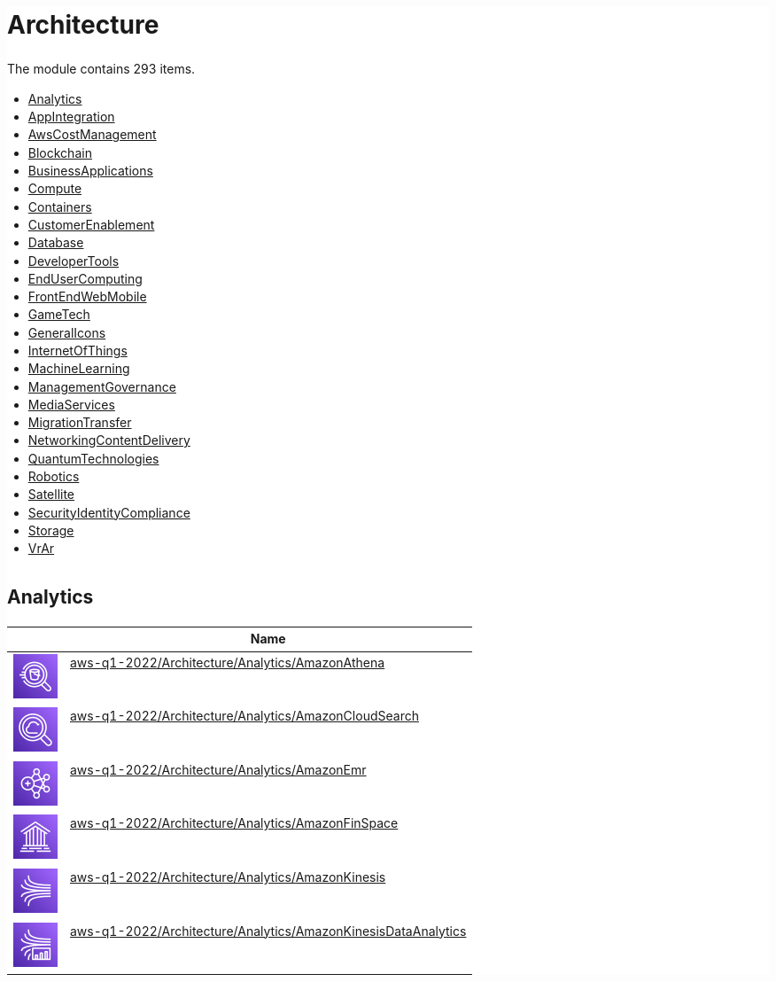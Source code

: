 # Architecture

The module contains 293 items.

- [Analytics](#family-analytics)
- [AppIntegration](#family-appintegration)
- [AwsCostManagement](#family-awscostmanagement)
- [Blockchain](#family-blockchain)
- [BusinessApplications](#family-businessapplications)
- [Compute](#family-compute)
- [Containers](#family-containers)
- [CustomerEnablement](#family-customerenablement)
- [Database](#family-database)
- [DeveloperTools](#family-developertools)
- [EndUserComputing](#family-endusercomputing)
- [FrontEndWebMobile](#family-frontendwebmobile)
- [GameTech](#family-gametech)
- [GeneralIcons](#family-generalicons)
- [InternetOfThings](#family-internetofthings)
- [MachineLearning](#family-machinelearning)
- [ManagementGovernance](#family-managementgovernance)
- [MediaServices](#family-mediaservices)
- [MigrationTransfer](#family-migrationtransfer)
- [NetworkingContentDelivery](#family-networkingcontentdelivery)
- [QuantumTechnologies](#family-quantumtechnologies)
- [Robotics](#family-robotics)
- [Satellite](#family-satellite)
- [SecurityIdentityCompliance](#family-securityidentitycompliance)
- [Storage](#family-storage)
- [VrAr](#family-vrar)


<span id="family-analytics"></span>
## Analytics
| |Name|
|:---:|---|
| ![illustration of aws-q1-2022/Architecture/Analytics/AmazonAthena](../../aws-q1-2022/Architecture/Analytics/AmazonAthena.png) | [aws-q1-2022/Architecture/Analytics/AmazonAthena](../../aws-q1-2022/Architecture/Analytics/AmazonAthena.md) |
| ![illustration of aws-q1-2022/Architecture/Analytics/AmazonCloudSearch](../../aws-q1-2022/Architecture/Analytics/AmazonCloudSearch.png) | [aws-q1-2022/Architecture/Analytics/AmazonCloudSearch](../../aws-q1-2022/Architecture/Analytics/AmazonCloudSearch.md) |
| ![illustration of aws-q1-2022/Architecture/Analytics/AmazonEmr](../../aws-q1-2022/Architecture/Analytics/AmazonEmr.png) | [aws-q1-2022/Architecture/Analytics/AmazonEmr](../../aws-q1-2022/Architecture/Analytics/AmazonEmr.md) |
| ![illustration of aws-q1-2022/Architecture/Analytics/AmazonFinSpace](../../aws-q1-2022/Architecture/Analytics/AmazonFinSpace.png) | [aws-q1-2022/Architecture/Analytics/AmazonFinSpace](../../aws-q1-2022/Architecture/Analytics/AmazonFinSpace.md) |
| ![illustration of aws-q1-2022/Architecture/Analytics/AmazonKinesis](../../aws-q1-2022/Architecture/Analytics/AmazonKinesis.png) | [aws-q1-2022/Architecture/Analytics/AmazonKinesis](../../aws-q1-2022/Architecture/Analytics/AmazonKinesis.md) |
| ![illustration of aws-q1-2022/Architecture/Analytics/AmazonKinesisDataAnalytics](../../aws-q1-2022/Architecture/Analytics/AmazonKinesisDataAnalytics.png) | [aws-q1-2022/Architecture/Analytics/AmazonKinesisDataAnalytics](../../aws-q1-2022/Architecture/Analytics/AmazonKinesisDataAnalytics.md) |